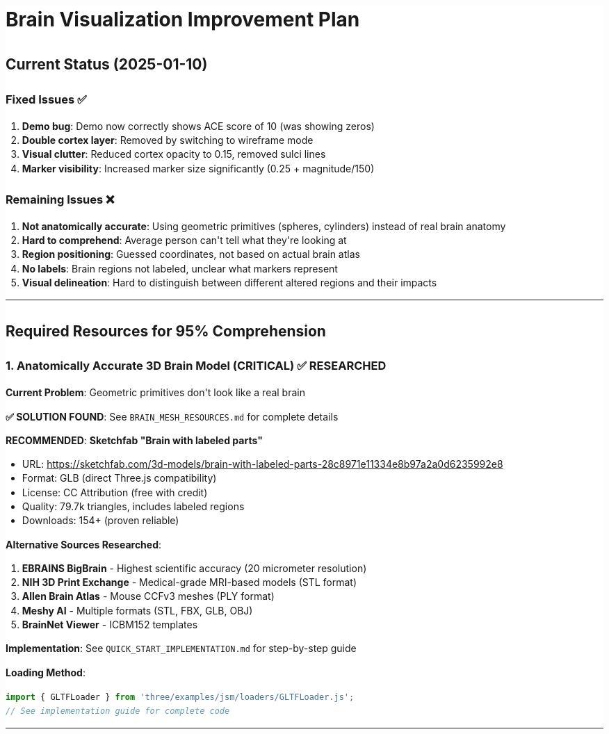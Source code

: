 # Brain Visualization Improvement Plan

## Current Status (2025-01-10)

### Fixed Issues ✅
1. **Demo bug**: Demo now correctly shows ACE score of 10 (was showing zeros)
2. **Double cortex layer**: Removed by switching to wireframe mode
3. **Visual clutter**: Reduced cortex opacity to 0.15, removed sulci lines
4. **Marker visibility**: Increased marker size significantly (0.25 + magnitude/150)

### Remaining Issues ❌
1. **Not anatomically accurate**: Using geometric primitives (spheres, cylinders) instead of real brain anatomy
2. **Hard to comprehend**: Average person can't tell what they're looking at
3. **Region positioning**: Guessed coordinates, not based on actual brain atlas
4. **No labels**: Brain regions not labeled, unclear what markers represent
5. **Visual delineation**: Hard to distinguish between different altered regions and their impacts

---

## Required Resources for 95% Comprehension

### 1. Anatomically Accurate 3D Brain Model (CRITICAL) ✅ RESEARCHED

**Current Problem**: Geometric primitives don't look like a real brain

**✅ SOLUTION FOUND**: See `BRAIN_MESH_RESOURCES.md` for complete details

**RECOMMENDED**: **Sketchfab "Brain with labeled parts"**
- URL: https://sketchfab.com/3d-models/brain-with-labeled-parts-28c8971e11334e8b97a2a0d6235992e8
- Format: GLB (direct Three.js compatibility)
- License: CC Attribution (free with credit)
- Quality: 79.7k triangles, includes labeled regions
- Downloads: 154+ (proven reliable)

**Alternative Sources Researched**:
1. **EBRAINS BigBrain** - Highest scientific accuracy (20 micrometer resolution)
2. **NIH 3D Print Exchange** - Medical-grade MRI-based models (STL format)
3. **Allen Brain Atlas** - Mouse CCFv3 meshes (PLY format)
4. **Meshy AI** - Multiple formats (STL, FBX, GLB, OBJ)
5. **BrainNet Viewer** - ICBM152 templates

**Implementation**: See `QUICK_START_IMPLEMENTATION.md` for step-by-step guide

**Loading Method**:
```javascript
import { GLTFLoader } from 'three/examples/jsm/loaders/GLTFLoader.js';
// See implementation guide for complete code
```

---